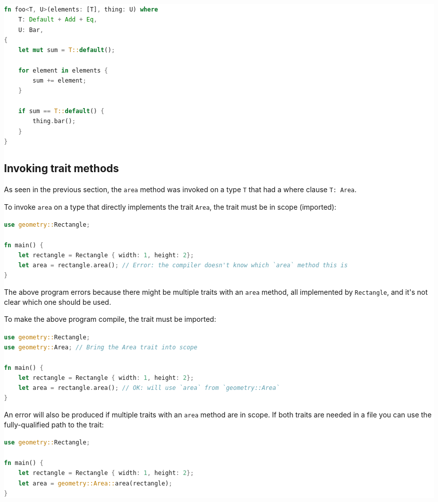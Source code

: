 ```rust
fn foo<T, U>(elements: [T], thing: U) where
    T: Default + Add + Eq,
    U: Bar,
{
    let mut sum = T::default();

    for element in elements {
        sum += element;
    }

    if sum == T::default() {
        thing.bar();
    }
}
```

## Invoking trait methods

As seen in the previous section, the `area` method was invoked on a type `T` that had a where clause `T: Area`.

To invoke `area` on a type that directly implements the trait `Area`, the trait must be in scope (imported):

```rust
use geometry::Rectangle;

fn main() {
    let rectangle = Rectangle { width: 1, height: 2};
    let area = rectangle.area(); // Error: the compiler doesn't know which `area` method this is
}
```

The above program errors because there might be multiple traits with an `area` method, all implemented
by `Rectangle`, and it's not clear which one should be used.

To make the above program compile, the trait must be imported:

```rust
use geometry::Rectangle;
use geometry::Area; // Bring the Area trait into scope

fn main() {
    let rectangle = Rectangle { width: 1, height: 2};
    let area = rectangle.area(); // OK: will use `area` from `geometry::Area`
}
```

An error will also be produced if multiple traits with an `area` method are in scope. If both traits
are needed in a file you can use the fully-qualified path to the trait:

```rust
use geometry::Rectangle;

fn main() {
    let rectangle = Rectangle { width: 1, height: 2};
    let area = geometry::Area::area(rectangle);
}
```

